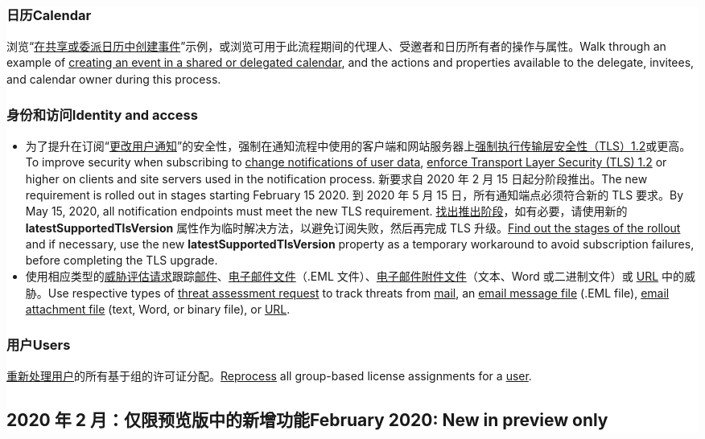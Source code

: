 ### <a name="calendar"></a><span data-ttu-id="bdc39-209">日历</span><span class="sxs-lookup"><span data-stu-id="bdc39-209">Calendar</span></span>
<span data-ttu-id="bdc39-210">浏览“[在共享或委派日历中创建事件](outlook-create-event-in-shared-delegated-calendar.md)”示例，或浏览可用于此流程期间的代理人、受邀者和日历所有者的操作与属性。</span><span class="sxs-lookup"><span data-stu-id="bdc39-210">Walk through an example of [creating an event in a shared or delegated calendar](outlook-create-event-in-shared-delegated-calendar.md), and the actions and properties available to the delegate, invitees, and calendar owner during this process.</span></span>

### <a name="identity-and-access"></a><span data-ttu-id="bdc39-211">身份和访问</span><span class="sxs-lookup"><span data-stu-id="bdc39-211">Identity and access</span></span>
- <span data-ttu-id="bdc39-212">为了提升在订阅“[更改用户通知](webhooks.md)”的安全性，强制在通知流程中使用的客户端和网站服务器上[强制执行传输层安全性（TLS）1.2](https://docs.microsoft.com/configmgr/core/plan-design/security/enable-tls-1-2)或更高。</span><span class="sxs-lookup"><span data-stu-id="bdc39-212">To improve security when subscribing to [change notifications of user data](webhooks.md), [enforce Transport Layer Security (TLS) 1.2](https://docs.microsoft.com/configmgr/core/plan-design/security/enable-tls-1-2) or higher on clients and site servers used in the notification process.</span></span> <span data-ttu-id="bdc39-213">新要求自 2020 年 2 月 15 日起分阶段推出。</span><span class="sxs-lookup"><span data-stu-id="bdc39-213">The new requirement is rolled out in stages starting February 15 2020.</span></span> <span data-ttu-id="bdc39-214">到 2020 年 5 月 15 日，所有通知端点必须符合新的 TLS 要求。</span><span class="sxs-lookup"><span data-stu-id="bdc39-214">By May 15, 2020, all notification endpoints must meet the new TLS requirement.</span></span> <span data-ttu-id="bdc39-215">[找出推出阶段](https://developer.microsoft.com/graph/blogs/microsoft-graph-subscriptions-deprecating-tls-1-0-and-1-1/)，如有必要，请使用新的 **latestSupportedTlsVersion** 属性作为临时解决方法，以避免订阅失败，然后再完成 TLS 升级。</span><span class="sxs-lookup"><span data-stu-id="bdc39-215">[Find out the stages of the rollout](https://developer.microsoft.com/graph/blogs/microsoft-graph-subscriptions-deprecating-tls-1-0-and-1-1/) and if necessary, use the new **latestSupportedTlsVersion** property as a temporary workaround to avoid subscription failures, before completing the TLS upgrade.</span></span>
- <span data-ttu-id="bdc39-216">使用相应类型的[威胁评估请求](/graph/api/resources/threatAssessmentRequest?view=graph-rest-1.0)跟踪[邮件](/graph/api/resources/mailassessmentrequest?view=graph-rest-1.0)、[电子邮件文件](/graph/api/resources/emailfileassessmentrequest?view=graph-rest-1.0)（.EML 文件）、[电子邮件附件文件](/graph/api/resources/fileassessmentrequest?view=graph-rest-1.0)（文本、Word 或二进制文件）或 [URL](/graph/api/resources/urlassessmentrequest?view=graph-rest-1.0) 中的威胁。</span><span class="sxs-lookup"><span data-stu-id="bdc39-216">Use respective types of [threat assessment request](/graph/api/resources/threatAssessmentRequest?view=graph-rest-1.0) to track threats from [mail](/graph/api/resources/mailassessmentrequest?view=graph-rest-1.0), an [email message file](/graph/api/resources/emailfileassessmentrequest?view=graph-rest-1.0) (.EML file), [email attachment file](/graph/api/resources/fileassessmentrequest?view=graph-rest-1.0) (text, Word, or binary file), or [URL](/graph/api/resources/urlassessmentrequest?view=graph-rest-1.0).</span></span>

### <a name="users"></a><span data-ttu-id="bdc39-217">用户</span><span class="sxs-lookup"><span data-stu-id="bdc39-217">Users</span></span>
<span data-ttu-id="bdc39-218">[重新处理](/graph/api/user-reprocesslicenseassignment?view=graph-rest-1.0)[用户](/graph/api/resources/user?view=graph-rest-1.0)的所有基于组的许可证分配。</span><span class="sxs-lookup"><span data-stu-id="bdc39-218">[Reprocess](/graph/api/user-reprocesslicenseassignment?view=graph-rest-1.0) all group-based license assignments for a [user](/graph/api/resources/user?view=graph-rest-1.0).</span></span>


## <a name="february-2020-new-in-preview-only"></a><span data-ttu-id="bdc39-219">2020 年 2 月：仅限预览版中的新增功能</span><span class="sxs-lookup"><span data-stu-id="bdc39-219">February 2020: New in preview only</span></span>
